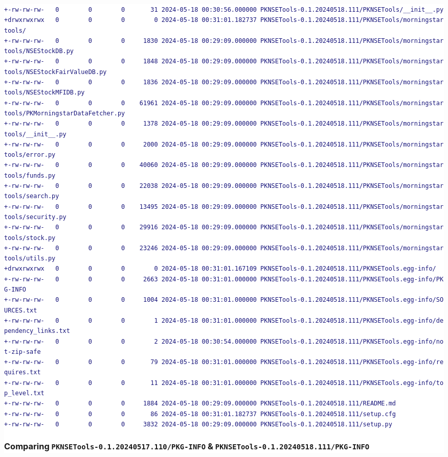 ```diff
+-rw-rw-rw-   0        0        0       31 2024-05-18 00:30:56.000000 PKNSETools-0.1.20240518.111/PKNSETools/__init__.py
+drwxrwxrwx   0        0        0        0 2024-05-18 00:31:01.182737 PKNSETools-0.1.20240518.111/PKNSETools/morningstartools/
+-rw-rw-rw-   0        0        0     1830 2024-05-18 00:29:09.000000 PKNSETools-0.1.20240518.111/PKNSETools/morningstartools/NSEStockDB.py
+-rw-rw-rw-   0        0        0     1848 2024-05-18 00:29:09.000000 PKNSETools-0.1.20240518.111/PKNSETools/morningstartools/NSEStockFairValueDB.py
+-rw-rw-rw-   0        0        0     1836 2024-05-18 00:29:09.000000 PKNSETools-0.1.20240518.111/PKNSETools/morningstartools/NSEStockMFIDB.py
+-rw-rw-rw-   0        0        0    61961 2024-05-18 00:29:09.000000 PKNSETools-0.1.20240518.111/PKNSETools/morningstartools/PKMorningstarDataFetcher.py
+-rw-rw-rw-   0        0        0     1378 2024-05-18 00:29:09.000000 PKNSETools-0.1.20240518.111/PKNSETools/morningstartools/__init__.py
+-rw-rw-rw-   0        0        0     2000 2024-05-18 00:29:09.000000 PKNSETools-0.1.20240518.111/PKNSETools/morningstartools/error.py
+-rw-rw-rw-   0        0        0    40060 2024-05-18 00:29:09.000000 PKNSETools-0.1.20240518.111/PKNSETools/morningstartools/funds.py
+-rw-rw-rw-   0        0        0    22038 2024-05-18 00:29:09.000000 PKNSETools-0.1.20240518.111/PKNSETools/morningstartools/search.py
+-rw-rw-rw-   0        0        0    13495 2024-05-18 00:29:09.000000 PKNSETools-0.1.20240518.111/PKNSETools/morningstartools/security.py
+-rw-rw-rw-   0        0        0    29916 2024-05-18 00:29:09.000000 PKNSETools-0.1.20240518.111/PKNSETools/morningstartools/stock.py
+-rw-rw-rw-   0        0        0    23246 2024-05-18 00:29:09.000000 PKNSETools-0.1.20240518.111/PKNSETools/morningstartools/utils.py
+drwxrwxrwx   0        0        0        0 2024-05-18 00:31:01.167109 PKNSETools-0.1.20240518.111/PKNSETools.egg-info/
+-rw-rw-rw-   0        0        0     2663 2024-05-18 00:31:01.000000 PKNSETools-0.1.20240518.111/PKNSETools.egg-info/PKG-INFO
+-rw-rw-rw-   0        0        0     1004 2024-05-18 00:31:01.000000 PKNSETools-0.1.20240518.111/PKNSETools.egg-info/SOURCES.txt
+-rw-rw-rw-   0        0        0        1 2024-05-18 00:31:01.000000 PKNSETools-0.1.20240518.111/PKNSETools.egg-info/dependency_links.txt
+-rw-rw-rw-   0        0        0        2 2024-05-18 00:30:54.000000 PKNSETools-0.1.20240518.111/PKNSETools.egg-info/not-zip-safe
+-rw-rw-rw-   0        0        0       79 2024-05-18 00:31:01.000000 PKNSETools-0.1.20240518.111/PKNSETools.egg-info/requires.txt
+-rw-rw-rw-   0        0        0       11 2024-05-18 00:31:01.000000 PKNSETools-0.1.20240518.111/PKNSETools.egg-info/top_level.txt
+-rw-rw-rw-   0        0        0     1884 2024-05-18 00:29:09.000000 PKNSETools-0.1.20240518.111/README.md
+-rw-rw-rw-   0        0        0       86 2024-05-18 00:31:01.182737 PKNSETools-0.1.20240518.111/setup.cfg
+-rw-rw-rw-   0        0        0     3832 2024-05-18 00:29:09.000000 PKNSETools-0.1.20240518.111/setup.py
```

### Comparing `PKNSETools-0.1.20240517.110/PKG-INFO` & `PKNSETools-0.1.20240518.111/PKG-INFO`
